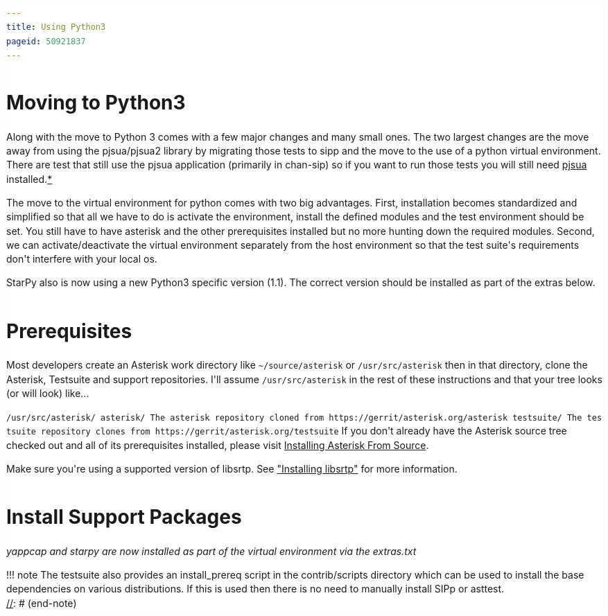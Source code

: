 ```yaml
---
title: Using Python3
pageid: 50921837
---
```


Moving to Python3
=================

Along with the move to Python 3 comes with a few major changes and many small ones.  The two largest changes are the move away from using the pjsua/pjsua2 library by migrating those tests to sipp and the move to the use of a python virtual environment.  There are test that still use the pjsua application (primarily in chan-sip) so if you want to run those tests you will still need [pjsua](/Test-Suite-Documentation/Using-Python3) installed.[\*](/Test-Suite-Documentation/Using-Python3)

The move to the virtual environment for python comes with two big advantages.  First, installation becomes standardized and simplified so that all we have to do is activate the environment, install the defined modules and the test environment should be set.  You still have to have asterisk and the other prerequisites installed but no more hunting down the required modules.  Second, we can activate/deactivate the virtual environment separately from the host environment so that the test suite's requirements don't interfere with your local os. 

StarPy also is now using a new Python3 specific version (1.1).  The correct version should be installed as part of the extras below.

Prerequisites
=============

Most developers create an Asterisk work directory like `~/source/asterisk` or `/usr/src/asterisk` then in that directory, clone the Asterisk, Testsuite and support repositories.  I'll assume `/usr/src/asterisk` in the rest of these instructions and that your tree looks (or will look) like...

`/usr/src/asterisk/
 asterisk/ The asterisk repository cloned from https://gerrit/asterisk.org/asterisk
 testsuite/ The testsuite repository clones from https://gerrit/asterisk.org/testsuite` If you don't already have the Asterisk source tree checked out and all of its prerequisites installed, please visit [Installing Asterisk From Source](/Getting-Started/Installing-Asterisk/Installing-Asterisk-From-Source).

Make sure you're using a supported version of libsrtp.  See ["Installing libsrtp"](/Getting-Started/Installing-Asterisk/Installing-Asterisk-From-Source/Installing-libsrtp) for more information.

Install Support Packages
========================

*yappcap and starpy are now installed as part of the virtual environment via the extras.txt*




!!! note 
    The testsuite also provides an install_prereq script in the contrib/scripts directory which can be used to install the base dependencies on various distributions. If this is used then there is no need to manually install SIPp or asttest.  
[//]: # (end-note)





[//]: # (end-tip)
[//]: # (end-info)